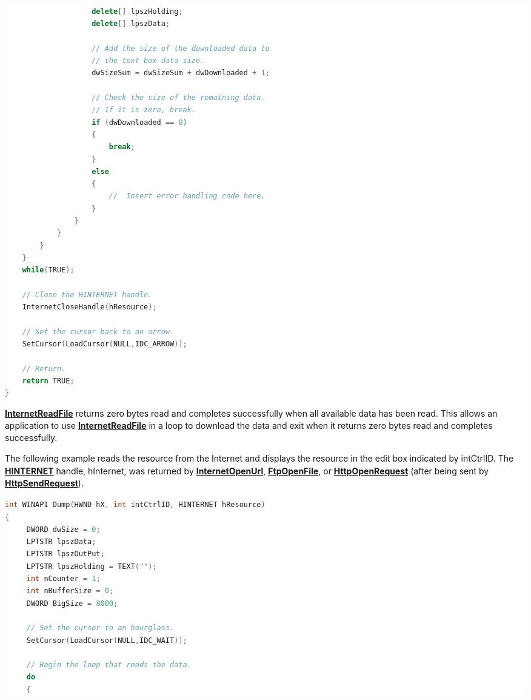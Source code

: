 ```C++
                    delete[] lpszHolding;
                    delete[] lpszData;

                    // Add the size of the downloaded data to 
                    // the text box data size.
                    dwSizeSum = dwSizeSum + dwDownloaded + 1;

                    // Check the size of the remaining data.  
                    // If it is zero, break.
                    if (dwDownloaded == 0)
                    {
                        break;
                    }                    
                    else
                    {
                        //  Insert error handling code here.
                    }
                }
            }
        }
    }
    while(TRUE);

    // Close the HINTERNET handle.
    InternetCloseHandle(hResource);

    // Set the cursor back to an arrow.
    SetCursor(LoadCursor(NULL,IDC_ARROW));

    // Return.
    return TRUE;
}
```



[**InternetReadFile**](/windows/desktop/api/Wininet/nf-wininet-internetreadfile) returns zero bytes read and completes successfully when all available data has been read. This allows an application to use [**InternetReadFile**](/windows/desktop/api/Wininet/nf-wininet-internetreadfile) in a loop to download the data and exit when it returns zero bytes read and completes successfully.

The following example reads the resource from the Internet and displays the resource in the edit box indicated by intCtrlID. The [**HINTERNET**](appendix-a-hinternet-handles.md) handle, hInternet, was returned by [**InternetOpenUrl**](/windows/desktop/api/Wininet/nf-wininet-internetopenurla), [**FtpOpenFile**](/windows/desktop/api/Wininet/nf-wininet-ftpopenfilea), or [**HttpOpenRequest**](/windows/desktop/api/Wininet/nf-wininet-httpopenrequesta) (after being sent by [**HttpSendRequest**](/windows/desktop/api/Wininet/nf-wininet-httpsendrequesta)).


```C++
int WINAPI Dump(HWND hX, int intCtrlID, HINTERNET hResource)
{
     DWORD dwSize = 0;
     LPTSTR lpszData;
     LPTSTR lpszOutPut;
     LPTSTR lpszHolding = TEXT("");
     int nCounter = 1;
     int nBufferSize = 0;
     DWORD BigSize = 8000;

     // Set the cursor to an hourglass.
     SetCursor(LoadCursor(NULL,IDC_WAIT));

     // Begin the loop that reads the data.
     do
     {
```